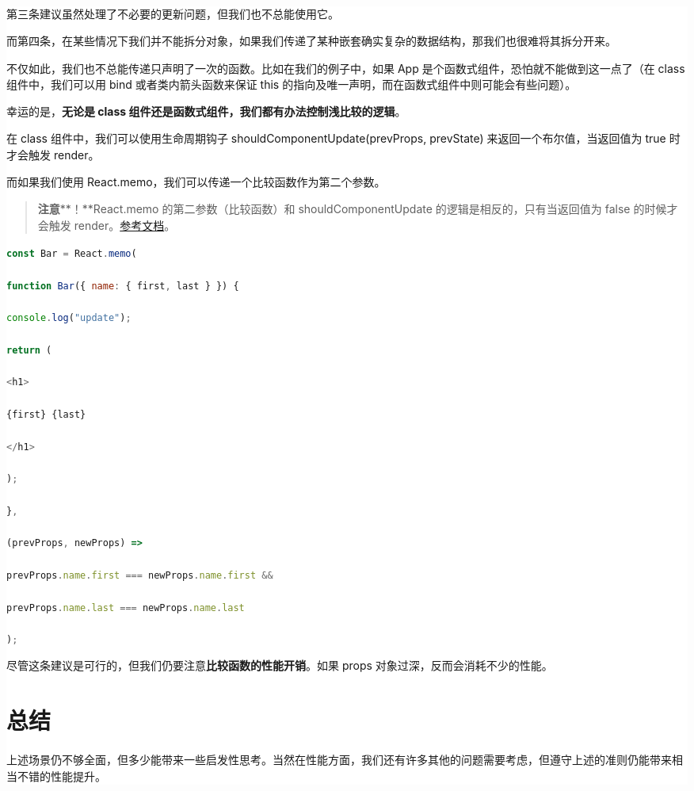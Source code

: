 第三条建议虽然处理了不必要的更新问题，但我们也不总能使用它。

而第四条，在某些情况下我们并不能拆分对象，如果我们传递了某种嵌套确实复杂的数据结构，那我们也很难将其拆分开来。

不仅如此，我们也不总能传递只声明了一次的函数。比如在我们的例子中，如果 App 是个函数式组件，恐怕就不能做到这一点了（在 class 组件中，我们可以用 bind 或者类内箭头函数来保证 this 的指向及唯一声明，而在函数式组件中则可能会有些问题）。

幸运的是，**无论是 class 组件还是函数式组件，我们都有办法控制浅比较的逻辑**。

在 class 组件中，我们可以使用生命周期钩子 shouldComponentUpdate(prevProps, prevState) 来返回一个布尔值，当返回值为 true 时才会触发 render。

而如果我们使用 React.memo，我们可以传递一个比较函数作为第二个参数。
>**注意****！**React.memo 的第二参数（比较函数）和 shouldComponentUpdate 的逻辑是相反的，只有当返回值为 false 的时候才会触发 render。[参考文档](https://reactjs.org/docs/react-api.html#reactmemo)。
```javascript
const Bar = React.memo(

function Bar({ name: { first, last } }) {

console.log("update");

return (

<h1>

{first} {last}

</h1>

);

},

(prevProps, newProps) =>

prevProps.name.first === newProps.name.first &&

prevProps.name.last === newProps.name.last

);
```
尽管这条建议是可行的，但我们仍要注意**比较函数的性能开销**。如果 props 对象过深，反而会消耗不少的性能。
# 总结
上述场景仍不够全面，但多少能带来一些启发性思考。当然在性能方面，我们还有许多其他的问题需要考虑，但遵守上述的准则仍能带来相当不错的性能提升。


